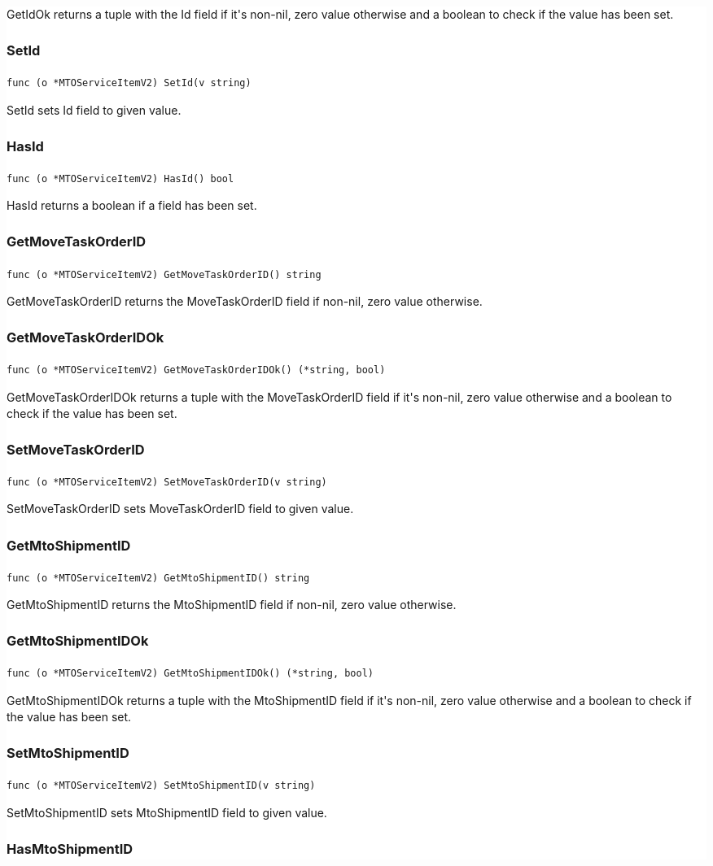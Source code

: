 GetIdOk returns a tuple with the Id field if it's non-nil, zero value otherwise
and a boolean to check if the value has been set.

### SetId

`func (o *MTOServiceItemV2) SetId(v string)`

SetId sets Id field to given value.

### HasId

`func (o *MTOServiceItemV2) HasId() bool`

HasId returns a boolean if a field has been set.

### GetMoveTaskOrderID

`func (o *MTOServiceItemV2) GetMoveTaskOrderID() string`

GetMoveTaskOrderID returns the MoveTaskOrderID field if non-nil, zero value otherwise.

### GetMoveTaskOrderIDOk

`func (o *MTOServiceItemV2) GetMoveTaskOrderIDOk() (*string, bool)`

GetMoveTaskOrderIDOk returns a tuple with the MoveTaskOrderID field if it's non-nil, zero value otherwise
and a boolean to check if the value has been set.

### SetMoveTaskOrderID

`func (o *MTOServiceItemV2) SetMoveTaskOrderID(v string)`

SetMoveTaskOrderID sets MoveTaskOrderID field to given value.


### GetMtoShipmentID

`func (o *MTOServiceItemV2) GetMtoShipmentID() string`

GetMtoShipmentID returns the MtoShipmentID field if non-nil, zero value otherwise.

### GetMtoShipmentIDOk

`func (o *MTOServiceItemV2) GetMtoShipmentIDOk() (*string, bool)`

GetMtoShipmentIDOk returns a tuple with the MtoShipmentID field if it's non-nil, zero value otherwise
and a boolean to check if the value has been set.

### SetMtoShipmentID

`func (o *MTOServiceItemV2) SetMtoShipmentID(v string)`

SetMtoShipmentID sets MtoShipmentID field to given value.

### HasMtoShipmentID
